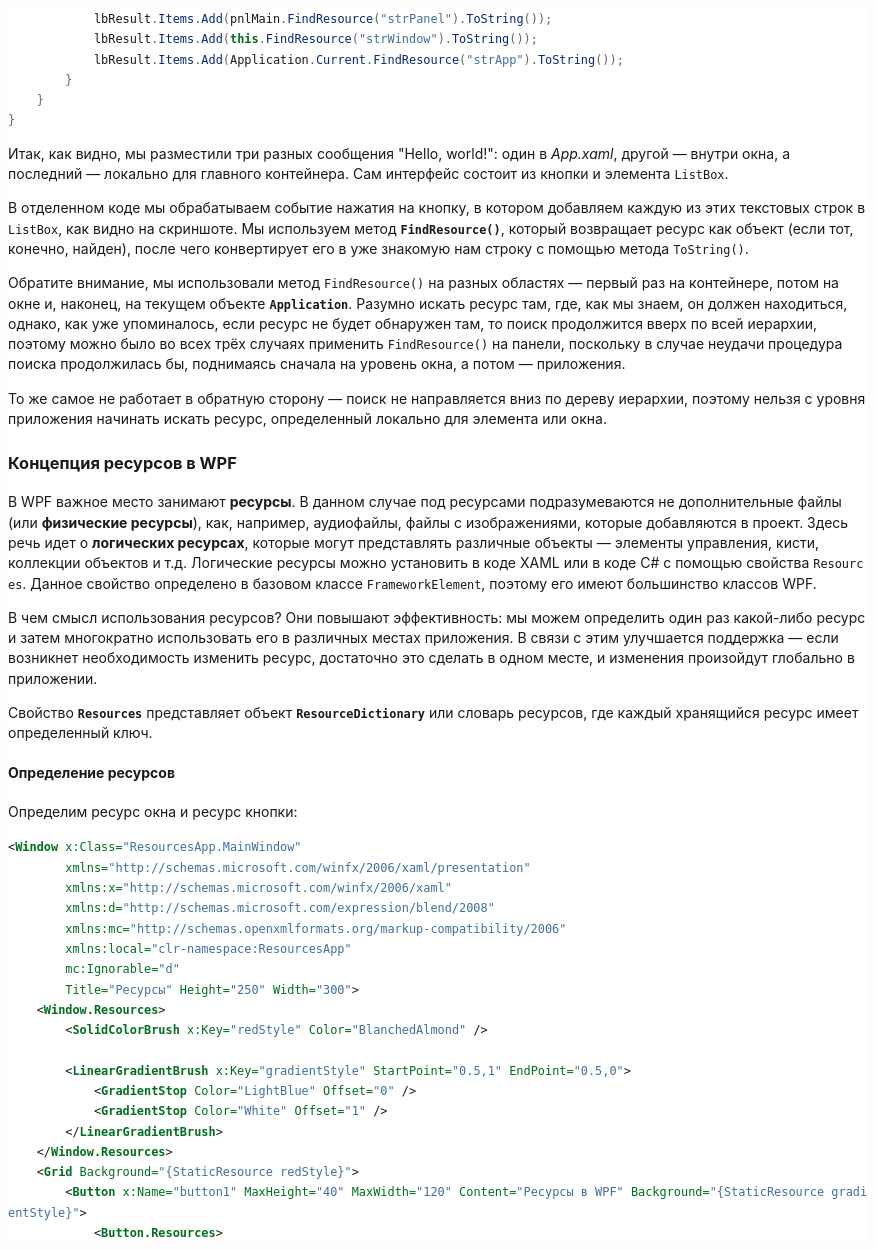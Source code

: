 ```cs
			lbResult.Items.Add(pnlMain.FindResource("strPanel").ToString());
			lbResult.Items.Add(this.FindResource("strWindow").ToString());
			lbResult.Items.Add(Application.Current.FindResource("strApp").ToString());
		}
	}
}
```

Итак, как видно, мы разместили три разных сообщения "Hello, world!": один в *App.xaml*, другой — внутри окна, а последний — локально для главного контейнера. Сам интерфейс состоит из кнопки и элемента `ListBox`.

В отделенном коде мы обрабатываем событие нажатия на кнопку, в котором добавляем каждую из этих текстовых строк в `ListBox`, как видно на скриншоте. Мы используем метод **`FindResource()`**, который возвращает ресурс как объект (если тот, конечно, найден), после чего конвертирует его в уже знакомую нам строку с помощью метода `ToString()`.

Обратите внимание, мы использовали метод `FindResource()` на разных областях — первый раз на контейнере, потом на окне и, наконец, на текущем объекте **`Application`**. Разумно искать ресурс там, где, как мы знаем, он должен находиться, однако, как уже упоминалось, если ресурс не будет обнаружен там, то поиск продолжится вверх по всей иерархии, поэтому можно было во всех трёх случаях применить `FindResource()` на панели, поскольку в случае неудачи процедура поиска продолжилась бы, поднимаясь сначала на уровень окна, а потом — приложения.

То же самое не работает в обратную сторону — поиск не направляется вниз по дереву иерархии, поэтому нельзя с уровня приложения начинать искать ресурс, определенный локально для элемента или окна.

### Концепция ресурсов в WPF
В WPF важное место занимают **ресурсы**. В данном случае под ресурсами подразумеваются не дополнительные файлы (или **физические ресурсы**), как, например, аудиофайлы, файлы с изображениями, которые добавляются в проект. Здесь речь идет о **логических ресурсах**, которые могут представлять различные объекты — элементы управления, кисти, коллекции объектов и т.д. Логические ресурсы можно установить в коде XAML или в коде C# с помощью свойства `Resources`. Данное свойство определено в базовом классе `FrameworkElement`, поэтому его имеют большинство классов WPF.

В чем смысл использования ресурсов? Они повышают эффективность: мы можем определить один раз какой-либо ресурс и затем многократно использовать его в различных местах приложения. В связи с этим улучшается поддержка — если возникнет необходимость изменить ресурс, достаточно это сделать в одном месте, и изменения произойдут глобально в приложении.

Свойство **`Resources`** представляет объект **`ResourceDictionary`** или словарь ресурсов, где каждый хранящийся ресурс имеет определенный ключ.

#### Определение ресурсов
Определим ресурс окна и ресурс кнопки:
```xml
<Window x:Class="ResourcesApp.MainWindow"
        xmlns="http://schemas.microsoft.com/winfx/2006/xaml/presentation"
        xmlns:x="http://schemas.microsoft.com/winfx/2006/xaml"
        xmlns:d="http://schemas.microsoft.com/expression/blend/2008"
        xmlns:mc="http://schemas.openxmlformats.org/markup-compatibility/2006"
        xmlns:local="clr-namespace:ResourcesApp"
        mc:Ignorable="d"
        Title="Ресурсы" Height="250" Width="300">
    <Window.Resources>
        <SolidColorBrush x:Key="redStyle" Color="BlanchedAlmond" />

        <LinearGradientBrush x:Key="gradientStyle" StartPoint="0.5,1" EndPoint="0.5,0">
            <GradientStop Color="LightBlue" Offset="0" />
            <GradientStop Color="White" Offset="1" />
        </LinearGradientBrush>
    </Window.Resources>
    <Grid Background="{StaticResource redStyle}">
        <Button x:Name="button1" MaxHeight="40" MaxWidth="120" Content="Ресурсы в WPF" Background="{StaticResource gradientStyle}">
            <Button.Resources>
```